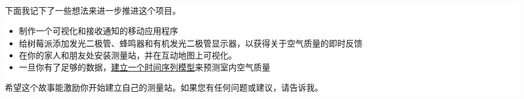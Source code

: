 下面我记下了一些想法来进一步推进这个项目。

*   制作一个可视化和接收通知的移动应用程序
*   给树莓派添加发光二极管、蜂鸣器和有机发光二极管显示器，以获得关于空气质量的即时反馈
*   在你的家人和朋友处安装测量站，并在互动地图上可视化。
*   一旦你有了足够的数据，[建立一个时间序列模型](https://towardsdatascience.com/forecasting-air-pollution-with-recurrent-neural-networks-ffb095763a5c)来预测室内空气质量

希望这个故事能激励你开始建立自己的测量站。如果您有任何问题或建议，请告诉我。